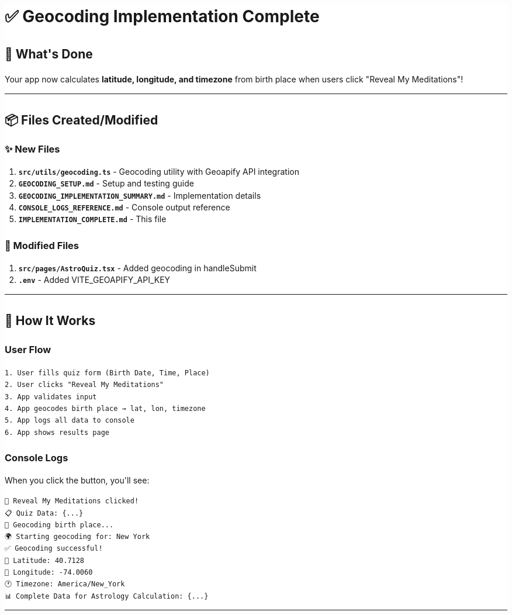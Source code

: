 # ✅ Geocoding Implementation Complete

## 🎉 What's Done

Your app now calculates **latitude, longitude, and timezone** from birth place when users click "Reveal My Meditations"!

---

## 📦 Files Created/Modified

### ✨ New Files
1. **`src/utils/geocoding.ts`** - Geocoding utility with Geoapify API integration
2. **`GEOCODING_SETUP.md`** - Setup and testing guide
3. **`GEOCODING_IMPLEMENTATION_SUMMARY.md`** - Implementation details
4. **`CONSOLE_LOGS_REFERENCE.md`** - Console output reference
5. **`IMPLEMENTATION_COMPLETE.md`** - This file

### 🔄 Modified Files
1. **`src/pages/AstroQuiz.tsx`** - Added geocoding in handleSubmit
2. **`.env`** - Added VITE_GEOAPIFY_API_KEY

---

## 🚀 How It Works

### User Flow
```
1. User fills quiz form (Birth Date, Time, Place)
2. User clicks "Reveal My Meditations"
3. App validates input
4. App geocodes birth place → lat, lon, timezone
5. App logs all data to console
6. App shows results page
```

### Console Logs
When you click the button, you'll see:
```
🚀 Reveal My Meditations clicked!
📋 Quiz Data: {...}
🔄 Geocoding birth place...
🌍 Starting geocoding for: New York
✅ Geocoding successful!
📍 Latitude: 40.7128
📍 Longitude: -74.0060
🕐 Timezone: America/New_York
📊 Complete Data for Astrology Calculation: {...}
```

---
